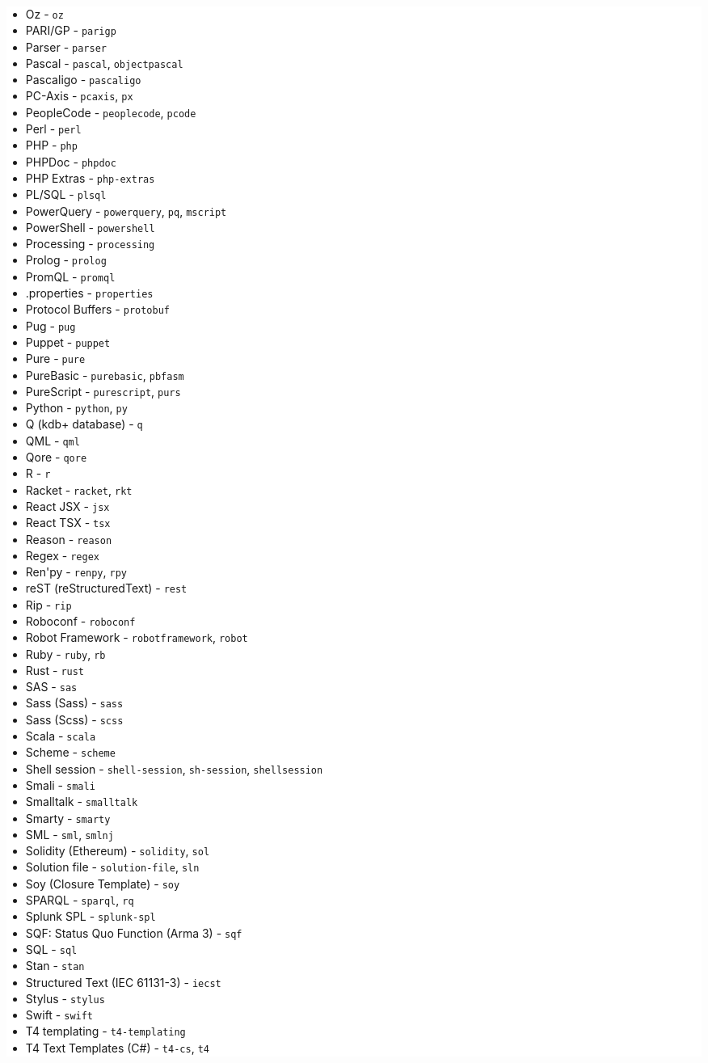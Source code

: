 - Oz - `oz`
- PARI/GP - `parigp`
- Parser - `parser`
- Pascal - `pascal`, `objectpascal`
- Pascaligo - `pascaligo`
- PC-Axis - `pcaxis`, `px`
- PeopleCode - `peoplecode`, `pcode`
- Perl - `perl`
- PHP - `php`
- PHPDoc - `phpdoc`
- PHP Extras - `php-extras`
- PL/SQL - `plsql`
- PowerQuery - `powerquery`, `pq`, `mscript`
- PowerShell - `powershell`
- Processing - `processing`
- Prolog - `prolog`
- PromQL - `promql`
- .properties - `properties`
- Protocol Buffers - `protobuf`
- Pug - `pug`
- Puppet - `puppet`
- Pure - `pure`
- PureBasic - `purebasic`, `pbfasm`
- PureScript - `purescript`, `purs`
- Python - `python`, `py`
- Q (kdb+ database) - `q`
- QML - `qml`
- Qore - `qore`
- R - `r`
- Racket - `racket`, `rkt`
- React JSX - `jsx`
- React TSX - `tsx`
- Reason - `reason`
- Regex - `regex`
- Ren'py - `renpy`, `rpy`
- reST (reStructuredText) - `rest`
- Rip - `rip`
- Roboconf - `roboconf`
- Robot Framework - `robotframework`, `robot`
- Ruby - `ruby`, `rb`
- Rust - `rust`
- SAS - `sas`
- Sass (Sass) - `sass`
- Sass (Scss) - `scss`
- Scala - `scala`
- Scheme - `scheme`
- Shell session - `shell-session`, `sh-session`, `shellsession`
- Smali - `smali`
- Smalltalk - `smalltalk`
- Smarty - `smarty`
- SML - `sml`, `smlnj`
- Solidity (Ethereum) - `solidity`, `sol`
- Solution file - `solution-file`, `sln`
- Soy (Closure Template) - `soy`
- SPARQL - `sparql`, `rq`
- Splunk SPL - `splunk-spl`
- SQF: Status Quo Function (Arma 3) - `sqf`
- SQL - `sql`
- Stan - `stan`
- Structured Text (IEC 61131-3) - `iecst`
- Stylus - `stylus`
- Swift - `swift`
- T4 templating - `t4-templating`
- T4 Text Templates (C#) - `t4-cs`, `t4`
